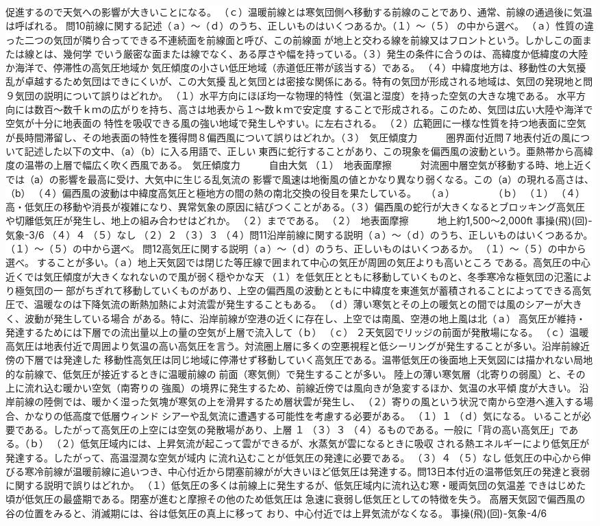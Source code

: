 促進するので天気への影響が大きいことになる。
（ｃ）温暖前線とは寒気団側へ移動する前線のことであり、通常、前線の通過後に気温は呼ばれる。
問10前線に関する記述（ａ）～（ｄ）のうち、正しいものはいくつあるか。（１）～（５）
の中から選べ。
（ａ）性質の違った二つの気団が隣り合ってできる不連続面を前線面と呼び、この前線面
が地上と交わる線を前線又はフロントという。しかしこの面または線とは、幾何学
でいう厳密な面または線でなく、ある厚さや幅を持っている。（３）発生の条件に合うのは、高緯度か低緯度の大陸か海洋で、停滞性の高気圧地域か
気圧傾度の小さい低圧地域（赤道低圧帯が該当する）である。
（４）中緯度地方は、移動性の大気擾乱が卓越するため気団はできにくいが、この大気擾
乱と気団とは密接な関係にある。特有の気団が形成される地域は、気団の発現地と問９気団の説明について誤りはどれか。
（１）水平方向にほぼ均一な物理的特性（気温と湿度）を持った空気の大きな塊である。
水平方向には数百～数千ｋｍの広がりを持ち、高さは地表から１～数ｋｍで安定度
することで形成される。このため、気団は広い大陸や海洋で空気が十分に地表面の
特性を吸収できる風の強い地域で発生しやすい。に左右される。
（２）広範囲に一様な性質を持つ地表面に空気が長時間滞留し、その地表面の特性を獲得問８偏西風について誤りはどれか。（３）　気圧傾度力　　　圏界面付近問７地表付近の風について記述した以下の文中、（a）（b）に入る用語で、正しい
東西に蛇行することがあり、この現象を偏西風の波動という。亜熱帯から高緯度の温帯の上層で幅広く吹く西風である。　気圧傾度力　　　自由大気
（１）　地表面摩擦　　　対流圏中層空気が移動する時、地上近くでは（a）の影響を最高に受け、大気中に生じる乱気流の
影響で風速は地衡風の値とかなり異なり弱くなる。この（a）の現れる高さは、（b）
（４）偏西風の波動は中緯度高気圧と極地方の間の熱の南北交換の役目を果たしている。　　（ａ）　　　　　（ｂ）
（１）
（４）
高・低気圧の移動や消長が複雑になり、異常気象の原因に結びつくことがある。（３）偏西風の蛇行が大きくなるとブロッキング高気圧や切離低気圧が発生し、地上の組み合わせはどれか。
（２）までである。
（２）　地表面摩擦　　　地上約1,500～2,000ft
事操(飛)(回)-気象-3/6
（４）４ （５）なし （２）２ （３）３
（４）問11沿岸前線に関する説明（ａ）～（ｄ）のうち、正しいものはいくつあるか。
（１）～（５）の中から選べ。
問12高気圧に関する説明（ａ）～（ｄ）のうち、正しいものはいくつあるか。
（１）～（５）の中から選べ。
することが多い。（ａ）地上天気図では閉じた等圧線で囲まれて中心の気圧が周囲の気圧よりも高いところ
である。高気圧の中心近くでは気圧傾度が大きくなれないので風が弱く穏やかな天
（１）を低気圧とともに移動していくものと、冬季寒冷な極気団の氾濫により極気団の一
部がちぎれて移動していくものがあり、上空の偏西風の波動とともに中緯度を東進気が蓄積されることによってできる高気圧で、温暖なのは下降気流の断熱加熱によ対流雲が発生することもある。
（ｄ）薄い寒気とその上の暖気との間では風のシアーが大きく、波動が発生している場合
がある。特に、沿岸前線が空港の近くに存在し、上空では南風、空港の地上風は北（ａ）
高気圧が維持・発達するためには下層での流出量以上の量の空気が上層で流入して（ｂ）
（ｃ）
２天気図でリッジの前面が発散場になる。
（ｃ）温暖高気圧は地表付近で周囲より気温の高い高気圧を言う。対流圏上層に多くの空悪視程と低シーリングが発生することが多い。沿岸前線近傍の下層では発達した
移動性高気圧は同じ地域に停滞せず移動していく高気圧である。温帯低気圧の後面地上天気図には描かれない局地的な前線で、低気圧が接近するときに温暖前線の
前面（寒気側）で発生することが多い。
陸上の薄い寒気層（北寄りの弱風）と、その上に流れ込む暖かい空気（南寄りの
強風）の境界に発生するため、前線近傍では風向きが急変するほか、気温の水平傾
度が大きい。
沿岸前線の陸側では、暖かく湿った気塊が寒気の上を滑昇するため層状雲が発生し、
（２）寄りの風という状況で南から空港へ進入する場合、かなりの低高度で低層ウィンド
シアーや乱気流に遭遇する可能性を考慮する必要がある。
（１）１
（ｄ）気になる。
いることが必要である。したがって高気圧の上空には空気の発散場があり、上層
１ （３）３ （４）るものである。一般に「背の高い高気圧」である。（ｂ）
（２）低気圧域内には、上昇気流が起こって雲ができるが、水蒸気が雲になるときに吸収
される熱エネルギーにより低気圧が発達する。したがって、高温湿潤な空気が域内
に流れ込むことが低気圧の発達に必要である。
（３）４ （５）なし
低気圧の中心から伸びる寒冷前線が温暖前線に追いつき、中心付近から閉塞前線がが大きいほど低気圧は発達する。問13日本付近の温帯低気圧の発達と衰弱に関する説明で誤りはどれか。
（１）低気圧の多くは前線上に発生するが、低気圧域内に流れ込む寒・暖両気団の気温差
できはじめた頃が低気圧の最盛期である。閉塞が進むと摩擦その他のため低気圧は
急速に衰弱し低気圧としての特徴を失う。
高層天気図で偏西風の谷の位置をみると、消滅期には、谷は低気圧の真上に移って
おり、中心付近では上昇気流がなくなる。
事操(飛)(回)-気象-4/6